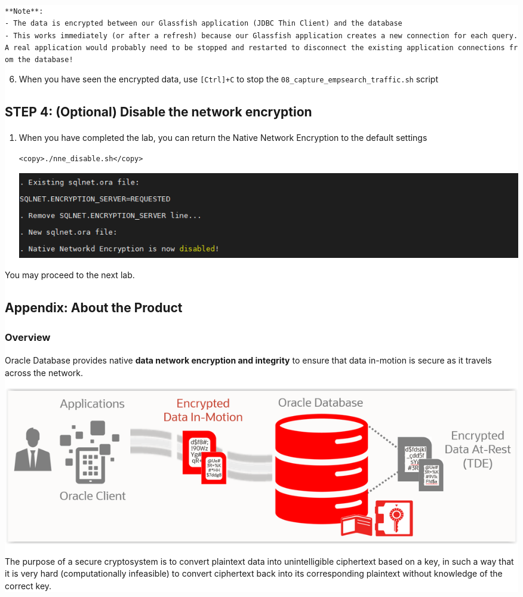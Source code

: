     **Note**:
    - The data is encrypted between our Glassfish application (JDBC Thin Client) and the database
    - This works immediately (or after a refresh) because our Glassfish application creates a new connection for each query. A real application would probably need to be stopped and restarted to disconnect the existing application connections from the database!

6. When you have seen the encrypted data, use `[Ctrl]+C` to stop the `08_capture_empsearch_traffic.sh` script

## **STEP 4**: (Optional) Disable the network encryption

1. When you have completed the lab, you can return the Native Network Encryption to the default settings

      ````
      <copy>./nne_disable.sh</copy>
      ````

   ![](./images/nne-013.png " ")

You may proceed to the next lab.

## **Appendix**: About the Product
### **Overview**

Oracle Database provides native **data network encryption and integrity** to ensure that data in-motion is secure as it travels across the network.

   ![](./images/nne-concept.png " ")

The purpose of a secure cryptosystem is to convert plaintext data into unintelligible ciphertext based on a key, in such a way that it is very hard (computationally infeasible) to convert ciphertext back into its corresponding plaintext without knowledge of the correct key.
